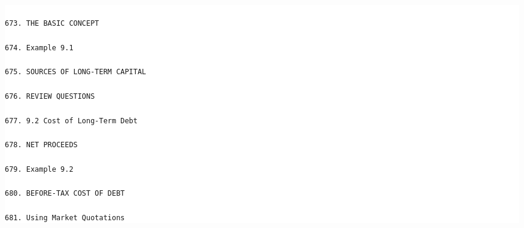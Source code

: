                                                                                                                                                                                                                                                                                                                                                                                                                                                                                                                                                                                                                        673. THE BASIC CONCEPT
                                                                                                                                                                                                                                                                                                                                                                                                                                                                                                                                                                                                                       674. Example 9.1
                                                                                                                                                                                                                                                                                                                                                                                                                                                                                                                                                                                                                       675. SOURCES OF LONG-TERM CAPITAL
                                                                                                                                                                                                                                                                                                                                                                                                                                                                                                                                                                                                                       676. REVIEW QUESTIONS
                                                                                                                                                                                                                                                                                                                                                                                                                                                                                                                                                                                                                       677. 9.2 Cost of Long-Term Debt
                                                                                                                                                                                                                                                                                                                                                                                                                                                                                                                                                                                                                       678. NET PROCEEDS
                                                                                                                                                                                                                                                                                                                                                                                                                                                                                                                                                                                                                       679. Example 9.2
                                                                                                                                                                                                                                                                                                                                                                                                                                                                                                                                                                                                                       680. BEFORE-TAX COST OF DEBT
                                                                                                                                                                                                                                                                                                                                                                                                                                                                                                                                                                                                                       681. Using Market Quotations